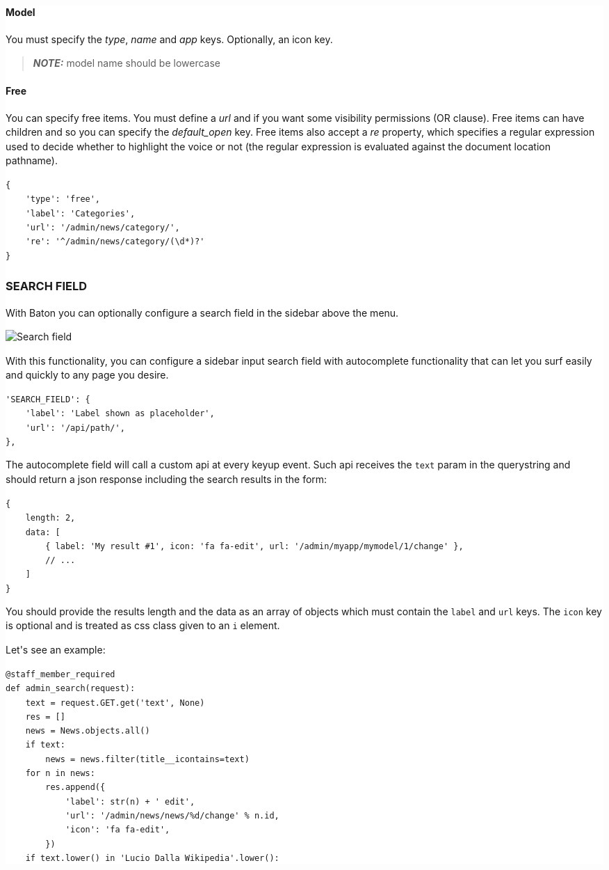 #### Model

You must specify the _type_, _name_ and _app_ keys. Optionally, an icon key.

> **_NOTE:_**  model name should be lowercase

#### Free

You can specify free items. You must define a _url_ and if you want some visibility permissions (OR clause). Free items can have children and so you can specify the _default_open_ key. Free items also accept a _re_ property, which specifies a regular expression used to decide whether to highlight the voice or not (the regular expression is evaluated against the document location pathname).

	{
	    'type': 'free',
	    'label': 'Categories',
	    'url': '/admin/news/category/',
	    're': '^/admin/news/category/(\d*)?'
	}

### <a name="configuration-search-field"></a>SEARCH FIELD

With Baton you can optionally configure a search field in the sidebar above the menu.

![Search field](docs/images/search-field.png)

With this functionality, you can configure a sidebar input search field with autocomplete functionality that can let you surf easily and quickly to any page you desire.

```
'SEARCH_FIELD': {
    'label': 'Label shown as placeholder',
    'url': '/api/path/',
},
```

The autocomplete field will call a custom api at every keyup event. Such api receives the `text` param in the querystring and  should return a json response including the search results in the form:

```
{
    length: 2,
    data: [
        { label: 'My result #1', icon: 'fa fa-edit', url: '/admin/myapp/mymodel/1/change' },
        // ...
    ]
}
```
You should provide the results length and the data as an array of objects which must contain the `label` and `url` keys. The `icon` key is optional and is treated as css class given to an `i` element.

Let's see an example:

```
@staff_member_required
def admin_search(request):
    text = request.GET.get('text', None)
    res = []
    news = News.objects.all()
    if text:
        news = news.filter(title__icontains=text)
    for n in news:
        res.append({
            'label': str(n) + ' edit',
            'url': '/admin/news/news/%d/change' % n.id,
            'icon': 'fa fa-edit',
        })
    if text.lower() in 'Lucio Dalla Wikipedia'.lower():
```